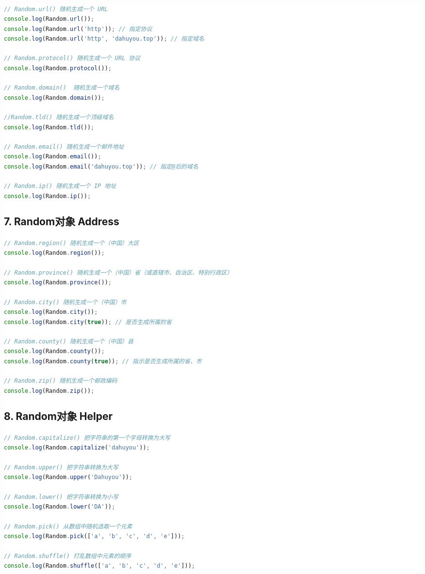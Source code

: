 ```js
// Random.url()	随机生成一个 URL
console.log(Random.url());
console.log(Random.url('http')); // 指定协议
console.log(Random.url('http', 'dahuyou.top')); // 指定域名

// Random.protocol() 随机生成一个 URL 协议
console.log(Random.protocol());

// Random.domain()	随机生成一个域名
console.log(Random.domain());

//Random.tld() 随机生成一个顶级域名
console.log(Random.tld());

// Random.email() 随机生成一个邮件地址
console.log(Random.email());
console.log(Random.email('dahuyou.top')); // 指定@后的域名

// Random.ip() 随机生成一个 IP 地址
console.log(Random.ip());
```

## 7. Random对象 Address

```js
// Random.region() 随机生成一个（中国）大区
console.log(Random.region());

// Random.province() 随机生成一个（中国）省（或直辖市、自治区、特别行政区）
console.log(Random.province());

// Random.city() 随机生成一个（中国）市
console.log(Random.city());
console.log(Random.city(true)); // 是否生成所属的省

// Random.county() 随机生成一个（中国）县
console.log(Random.county());
console.log(Random.county(true)); // 指示是否生成所属的省、市

// Random.zip() 随机生成一个邮政编码
console.log(Random.zip());
```

## 8. Random对象 Helper

```js
// Random.capitalize() 把字符串的第一个字母转换为大写
console.log(Random.capitalize('dahuyou'));

// Random.upper() 把字符串转换为大写
console.log(Random.upper('Dahuyou'));

// Random.lower() 把字符串转换为小写
console.log(Random.lower('DA'));

// Random.pick() 从数组中随机选取一个元素
console.log(Random.pick(['a', 'b', 'c', 'd', 'e']));

// Random.shuffle() 打乱数组中元素的顺序
console.log(Random.shuffle(['a', 'b', 'c', 'd', 'e']));
```
